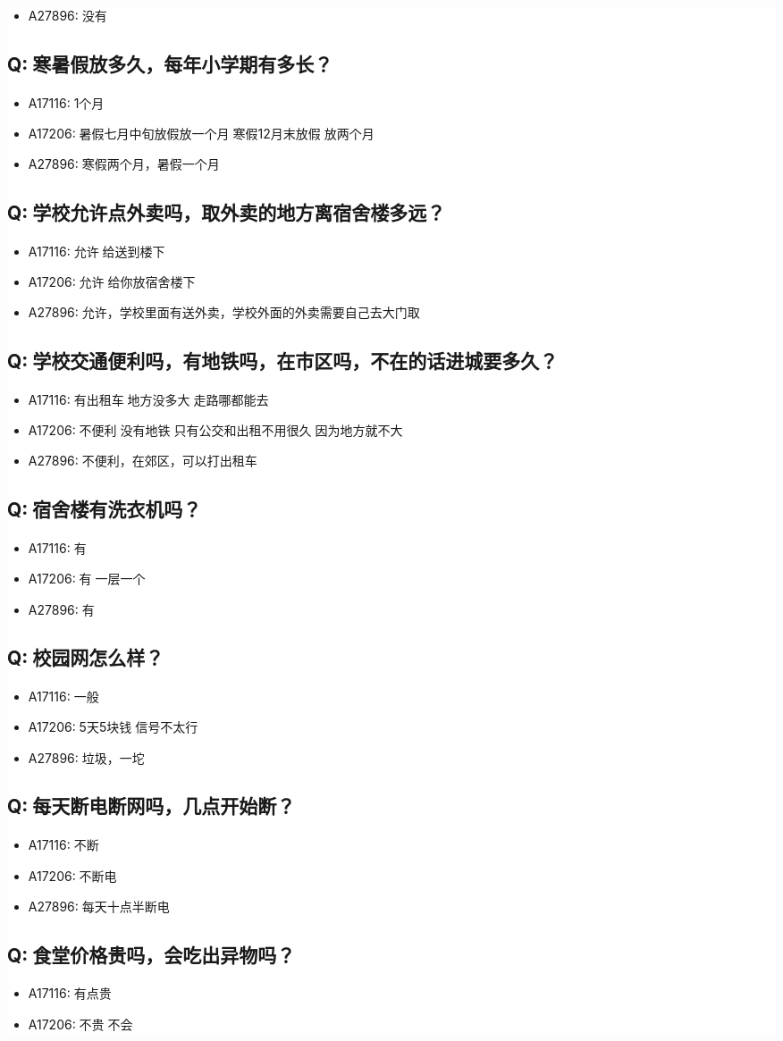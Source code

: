 - A27896: 没有

## Q: 寒暑假放多久，每年小学期有多长？

- A17116: 1个月

- A17206: 暑假七月中旬放假放一个月    寒假12月末放假  放两个月

- A27896: 寒假两个月，暑假一个月

## Q: 学校允许点外卖吗，取外卖的地方离宿舍楼多远？

- A17116: 允许  给送到楼下

- A17206: 允许  给你放宿舍楼下

- A27896: 允许，学校里面有送外卖，学校外面的外卖需要自己去大门取

## Q: 学校交通便利吗，有地铁吗，在市区吗，不在的话进城要多久？

- A17116: 有出租车  地方没多大 走路哪都能去

- A17206: 不便利  没有地铁 只有公交和出租不用很久  因为地方就不大

- A27896: 不便利，在郊区，可以打出租车

## Q: 宿舍楼有洗衣机吗？

- A17116: 有

- A17206: 有 一层一个

- A27896: 有

## Q: 校园网怎么样？

- A17116: 一般

- A17206: 5天5块钱  信号不太行

- A27896: 垃圾，一坨

## Q: 每天断电断网吗，几点开始断？

- A17116: 不断

- A17206: 不断电

- A27896: 每天十点半断电

## Q: 食堂价格贵吗，会吃出异物吗？

- A17116: 有点贵

- A17206: 不贵  不会
